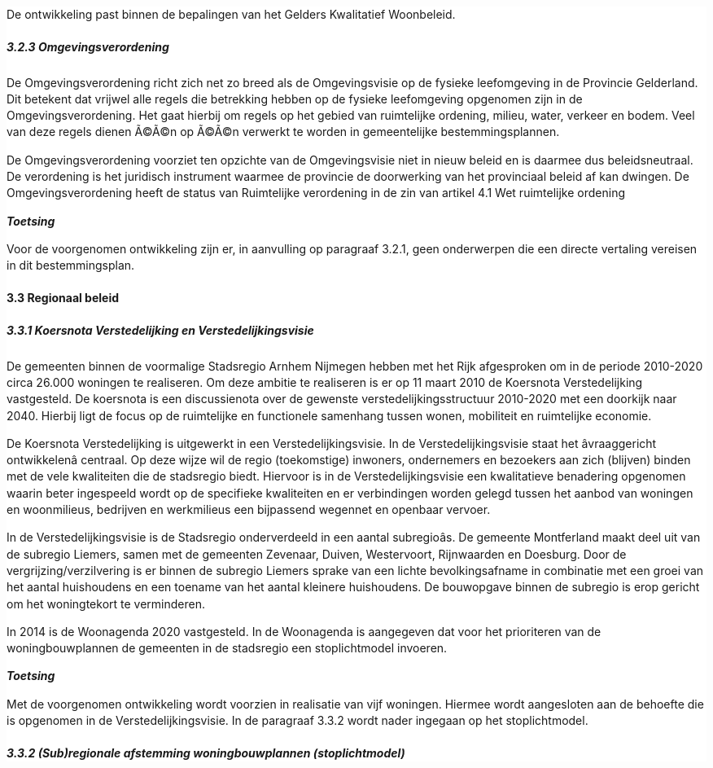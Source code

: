 De ontwikkeling past binnen de bepalingen van het Gelders Kwalitatief Woonbeleid.

##### 3\.2\.3 Omgevingsverordening

De Omgevingsverordening richt zich net zo breed als de Omgevingsvisie op de fysieke leefomgeving in de Provincie Gelderland. Dit betekent dat vrijwel alle regels die betrekking hebben op de fysieke leefomgeving opgenomen zijn in de Omgevingsverordening. Het gaat hierbij om regels op het gebied van ruimtelijke ordening, milieu, water, verkeer en bodem. Veel van deze regels dienen Ã©Ã©n op Ã©Ã©n verwerkt te worden in gemeentelijke bestemmingsplannen.

De Omgevingsverordening voorziet ten opzichte van de Omgevingsvisie niet in nieuw beleid en is daarmee dus beleidsneutraal. De verordening is het juridisch instrument waarmee de provincie de doorwerking van het provinciaal beleid af kan dwingen. De Omgevingsverordening heeft de status van Ruimtelijke verordening in de zin van artikel 4\.1 Wet ruimtelijke ordening

***Toetsing***

Voor de voorgenomen ontwikkeling zijn er, in aanvulling op paragraaf 3\.2\.1, geen onderwerpen die een directe vertaling vereisen in dit bestemmingsplan.

#### 3\.3 Regionaal beleid

##### 3\.3\.1 Koersnota Verstedelijking en Verstedelijkingsvisie

De gemeenten binnen de voormalige Stadsregio Arnhem Nijmegen hebben met het Rijk afgesproken om in de periode 2010\-2020 circa 26\.000 woningen te realiseren. Om deze ambitie te realiseren is er op 11 maart 2010 de Koersnota Verstedelijking vastgesteld. De koersnota is een discussienota over de gewenste verstedelijkingsstructuur 2010\-2020 met een doorkijk naar 2040\. Hierbij ligt de focus op de ruimtelijke en functionele samenhang tussen wonen, mobiliteit en ruimtelijke economie.

De Koersnota Verstedelijking is uitgewerkt in een Verstedelijkingsvisie. In de Verstedelijkingsvisie staat het âvraaggericht ontwikkelenâ centraal. Op deze wijze wil de regio (toekomstige) inwoners, ondernemers en bezoekers aan zich (blijven) binden met de vele kwaliteiten die de stadsregio biedt. Hiervoor is in de Verstedelijkingsvisie een kwalitatieve benadering opgenomen waarin beter ingespeeld wordt op de specifieke kwaliteiten en er verbindingen worden gelegd tussen het aanbod van woningen en woonmilieus, bedrijven en werkmilieus een bijpassend wegennet en openbaar vervoer.

In de Verstedelijkingsvisie is de Stadsregio onderverdeeld in een aantal subregioâs. De gemeente Montferland maakt deel uit van de subregio Liemers, samen met de gemeenten Zevenaar, Duiven, Westervoort, Rijnwaarden en Doesburg. Door de vergrijzing/verzilvering is er binnen de subregio Liemers sprake van een lichte bevolkingsafname in combinatie met een groei van het aantal huishoudens en een toename van het aantal kleinere huishoudens. De bouwopgave binnen de subregio is erop gericht om het woningtekort te verminderen.

In 2014 is de Woonagenda 2020 vastgesteld. In de Woonagenda is aangegeven dat voor het prioriteren van de woningbouwplannen de gemeenten in de stadsregio een stoplichtmodel invoeren.

***Toetsing***

Met de voorgenomen ontwikkeling wordt voorzien in realisatie van vijf woningen. Hiermee wordt aangesloten aan de behoefte die is opgenomen in de Verstedelijkingsvisie. In de paragraaf 3\.3\.2 wordt nader ingegaan op het stoplichtmodel.

##### 3\.3\.2 (Sub)regionale afstemming woningbouwplannen (stoplichtmodel)
